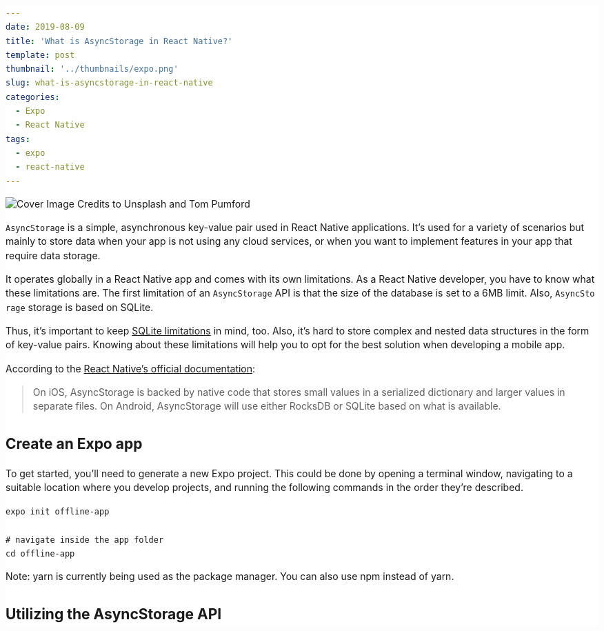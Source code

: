 ```yaml
---
date: 2019-08-09
title: 'What is AsyncStorage in React Native?'
template: post
thumbnail: '../thumbnails/expo.png'
slug: what-is-asyncstorage-in-react-native
categories:
  - Expo
  - React Native
tags:
  - expo
  - react-native
---
```


![Cover Image Credits to Unsplash and Tom Pumford](https://thepracticaldev.s3.amazonaws.com/i/kotjuaqy9356q06ndqfc.jpg)

`AsyncStorage` is a simple, asynchronous key-value pair used in React Native applications. It’s used for a variety of scenarios but mainly to store data when your app is not using any cloud services, or when you want to implement features in your app that require data storage.

It operates globally in a React Native app and comes with its own limitations. As a React Native developer, you have to know what these limitations are. The first limitation of an `AsyncStorage` API is that the size of the database is set to a 6MB limit. Also, `AsyncStorage` storage is based on SQLite.

Thus, it’s important to keep [SQLite limitations](https://www.sqlite.org/limits.html) in mind, too. Also, it’s hard to store complex and nested data structures in the form of key-value pairs. Knowing about these limitations will help you to opt for the best solution when developing a mobile app.

According to the [React Native’s official documentation](https://facebook.github.io/react-native/docs/asyncstorage):

> On iOS, AsyncStorage is backed by native code that stores small values in a serialized dictionary and larger values in separate files. On Android, AsyncStorage will use either RocksDB or SQLite based on what is available.

## Create an Expo app

To get started, you’ll need to generate a new Expo project. This could be done by opening a terminal window, navigating to a suitable location where you develop projects, and running the following commands in the order they’re described.

```shell
expo init offline-app

# navigate inside the app folder
cd offline-app
```

Note: yarn is currently being used as the package manager. You can also use npm instead of yarn.

## Utilizing the AsyncStorage API
